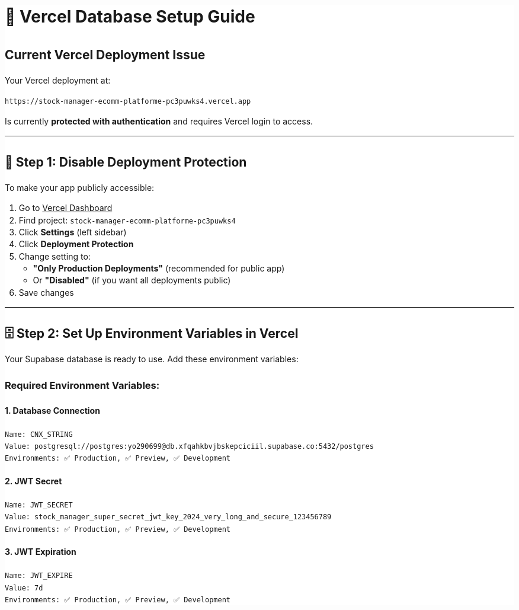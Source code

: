 # 🚀 Vercel Database Setup Guide

## Current Vercel Deployment Issue

Your Vercel deployment at:
```
https://stock-manager-ecomm-platforme-pc3puwks4.vercel.app
```

Is currently **protected with authentication** and requires Vercel login to access.

---

## 🔐 Step 1: Disable Deployment Protection

To make your app publicly accessible:

1. Go to [Vercel Dashboard](https://vercel.com/dashboard)
2. Find project: `stock-manager-ecomm-platforme-pc3puwks4`
3. Click **Settings** (left sidebar)
4. Click **Deployment Protection**
5. Change setting to:
   - **"Only Production Deployments"** (recommended for public app)
   - Or **"Disabled"** (if you want all deployments public)
6. Save changes

---

## 🗄️ Step 2: Set Up Environment Variables in Vercel

Your Supabase database is ready to use. Add these environment variables:

### Required Environment Variables:

#### 1. Database Connection
```
Name: CNX_STRING
Value: postgresql://postgres:yo290699@db.xfqahkbvjbskepciciil.supabase.co:5432/postgres
Environments: ✅ Production, ✅ Preview, ✅ Development
```

#### 2. JWT Secret
```
Name: JWT_SECRET
Value: stock_manager_super_secret_jwt_key_2024_very_long_and_secure_123456789
Environments: ✅ Production, ✅ Preview, ✅ Development
```

#### 3. JWT Expiration
```
Name: JWT_EXPIRE
Value: 7d
Environments: ✅ Production, ✅ Preview, ✅ Development
```
